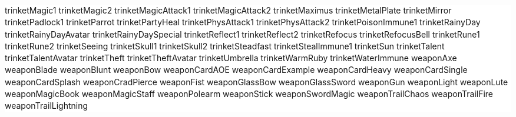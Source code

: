trinketMagic1
trinketMagic2
trinketMagicAttack1
trinketMagicAttack2
trinketMaximus
trinketMetalPlate
trinketMirror
trinketPadlock1
trinketParrot
trinketPartyHeal
trinketPhysAttack1
trinketPhysAttack2
trinketPoisonImmune1
trinketRainyDay
trinketRainyDayAvatar
trinketRainyDaySpecial
trinketReflect1
trinketReflect2
trinketRefocus
trinketRefocusBell
trinketRune1
trinketRune2
trinketSeeing
trinketSkull1
trinketSkull2
trinketSteadfast
trinketStealImmune1
trinketSun
trinketTalent
trinketTalentAvatar
trinketTheft
trinketTheftAvatar
trinketUmbrella
trinketWarmRuby
trinketWaterImmune
weaponAxe
weaponBlade
weaponBlunt
weaponBow
weaponCardAOE
weaponCardExample
weaponCardHeavy
weaponCardSingle
weaponCardSplash
weaponCradPierce
weaponFist
weaponGlassBow
weaponGlassSword
weaponGun
weaponLight
weaponLute
weaponMagicBook
weaponMagicStaff
weaponPolearm
weaponStick
weaponSwordMagic
weaponTrailChaos
weaponTrailFire
weaponTrailLightning
